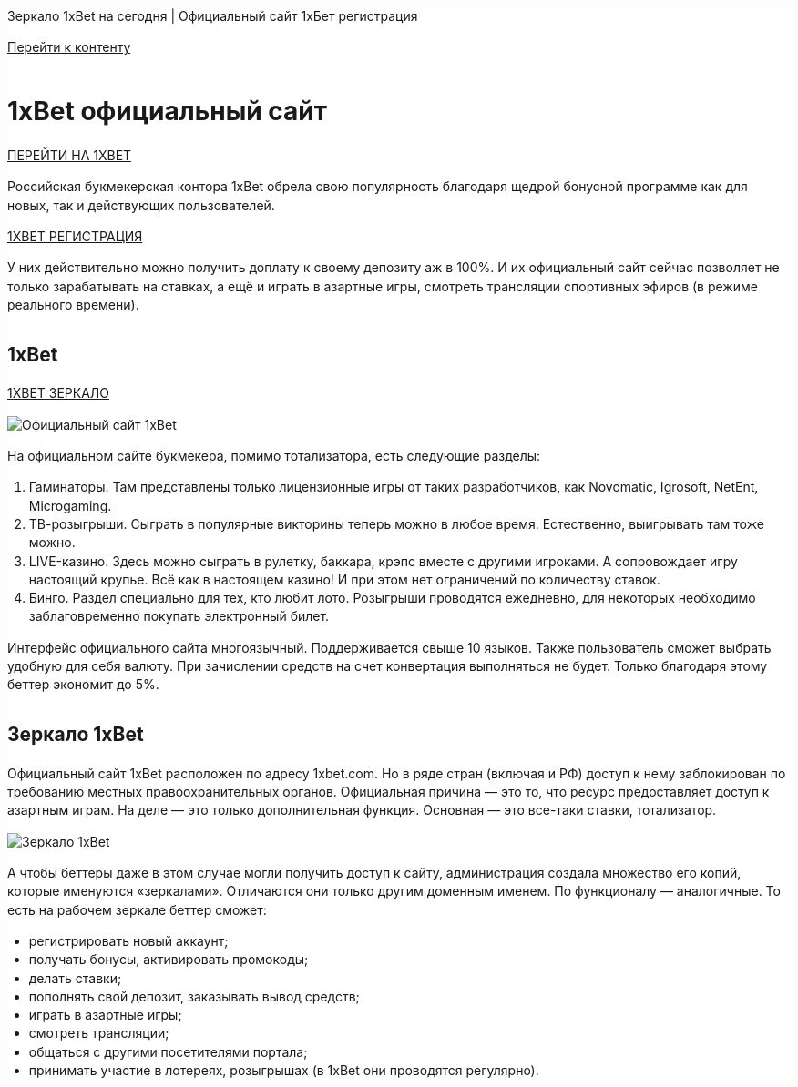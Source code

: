 Зеркало 1xBet на сегодня | Официальный сайт 1хБет регистрация



[Перейти к контенту](#main)

1xBet официальный сайт
======================

[ПЕРЕЙТИ НА 1XBET](https://1xbet-vlsx.top/go)

Российская букмекерская контора 1xBet обрела свою популярность благодаря щедрой бонусной программе как для новых, так и действующих пользователей.

[1XBET РЕГИСТРАЦИЯ](https://1xbet-vlsx.top/go)

У них действительно можно получить доплату к своему депозиту аж в 100%. И их официальный сайт сейчас позволяет не только зарабатывать на ставках, а ещё и играть в азартные игры, смотреть трансляции спортивных эфиров (в режиме реального времени).

1xBet
-----

[1XBET ЗЕРКАЛО](https://1xbet-vlsx.top/go)

![Официальный сайт 1xBet](https://1xbet-vlsx.top/wp-content/uploads/2021/03/1xbet-букмекерская-контора-8.png)

На официальном сайте букмекера, помимо тотализатора, есть следующие разделы:

1. Гаминаторы. Там представлены только лицензионные игры от таких разработчиков, как Novomatic, Igrosoft, NetEnt, Microgaming.
2. ТВ-розыгрыши. Сыграть в популярные викторины теперь можно в любое время. Естественно, выигрывать там тоже можно.
3. LIVE-казино. Здесь можно сыграть в рулетку, баккара, крэпс вместе с другими игроками. А сопровождает игру настоящий крупье. Всё как в настоящем казино! И при этом нет ограничений по количеству ставок.
4. Бинго. Раздел специально для тех, кто любит лото. Розыгрыши проводятся ежедневно, для некоторых необходимо заблаговременно покупать электронный билет.

Интерфейс официального сайта многоязычный. Поддерживается свыше 10 языков. Также пользователь сможет выбрать удобную для себя валюту. При зачислении средств на счет конвертация выполняться не будет. Только благодаря этому беттер экономит до 5%.

Зеркало 1xBet
-------------

Официальный сайт 1xBet расположен по адресу 1xbet.com. Но в ряде стран (включая и РФ) доступ к нему заблокирован по требованию местных правоохранительных органов. Официальная причина — это то, что ресурс предоставляет доступ к азартным играм. На деле — это только дополнительная функция. Основная — это все-таки ставки, тотализатор.

![Зеркало 1xBet](https://1xbet-vlsx.top/wp-content/uploads/2021/03/зеркало-1xBet-6-1024x333.png)

А чтобы беттеры даже в этом случае могли получить доступ к сайту, администрация создала множество его копий, которые именуются «зеркалами». Отличаются они только другим доменным именем. По функционалу — аналогичные. То есть на рабочем зеркале беттер сможет:

* регистрировать новый аккаунт;
* получать бонусы, активировать промокоды;
* делать ставки;
* пополнять свой депозит, заказывать вывод средств;
* играть в азартные игры;
* смотреть трансляции;
* общаться с другими посетителями портала;
* принимать участие в лотереях, розыгрышах (в 1xBet они проводятся регулярно).
